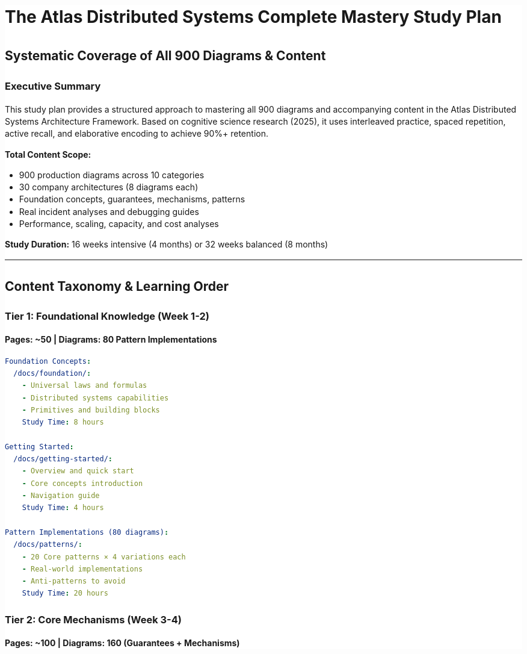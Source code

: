 # The Atlas Distributed Systems Complete Mastery Study Plan
## Systematic Coverage of All 900 Diagrams & Content

### Executive Summary
This study plan provides a structured approach to mastering all 900 diagrams and accompanying content in the Atlas Distributed Systems Architecture Framework. Based on cognitive science research (2025), it uses interleaved practice, spaced repetition, active recall, and elaborative encoding to achieve 90%+ retention.

**Total Content Scope:**
- 900 production diagrams across 10 categories
- 30 company architectures (8 diagrams each)
- Foundation concepts, guarantees, mechanisms, patterns
- Real incident analyses and debugging guides
- Performance, scaling, capacity, and cost analyses

**Study Duration:** 16 weeks intensive (4 months) or 32 weeks balanced (8 months)

---

## Content Taxonomy & Learning Order

### Tier 1: Foundational Knowledge (Week 1-2)
**Pages: ~50 | Diagrams: 80 Pattern Implementations**

```yaml
Foundation Concepts:
  /docs/foundation/:
    - Universal laws and formulas
    - Distributed systems capabilities
    - Primitives and building blocks
    Study Time: 8 hours

Getting Started:
  /docs/getting-started/:
    - Overview and quick start
    - Core concepts introduction
    - Navigation guide
    Study Time: 4 hours

Pattern Implementations (80 diagrams):
  /docs/patterns/:
    - 20 Core patterns × 4 variations each
    - Real-world implementations
    - Anti-patterns to avoid
    Study Time: 20 hours
```

### Tier 2: Core Mechanisms (Week 3-4)
**Pages: ~100 | Diagrams: 160 (Guarantees + Mechanisms)**
